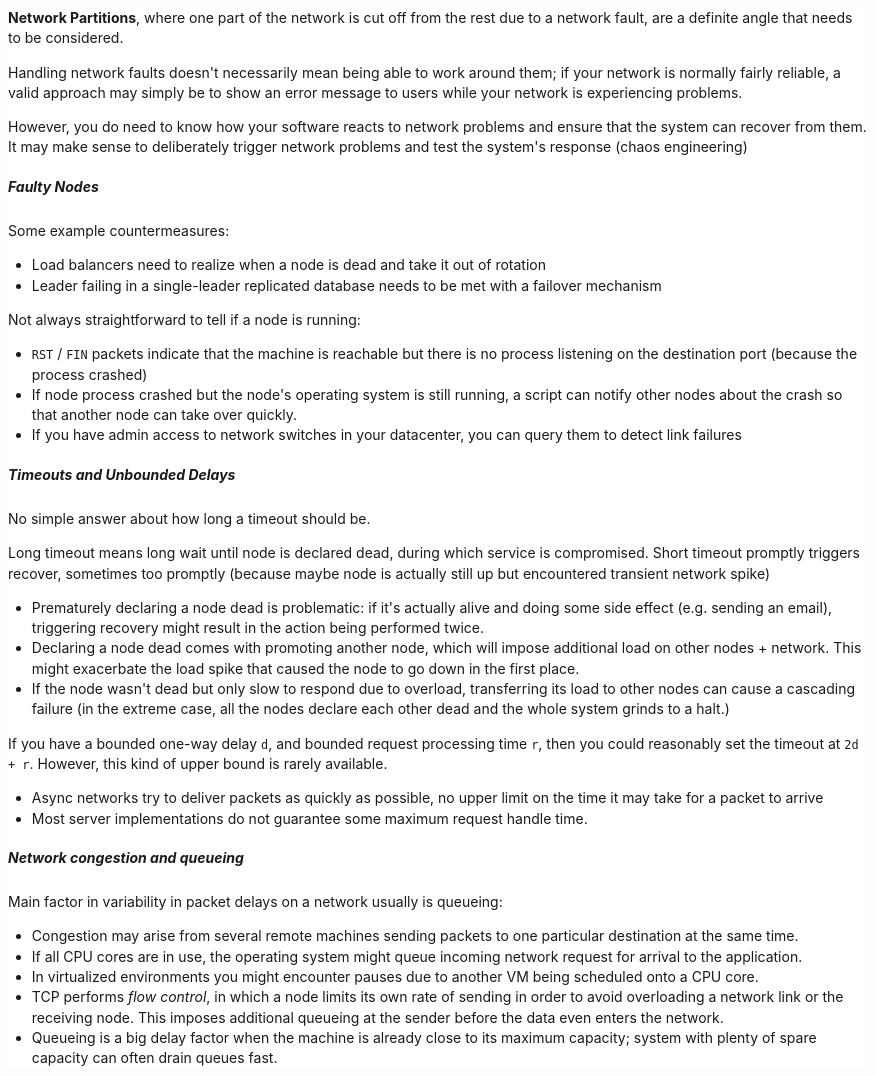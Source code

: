 **Network Partitions**, where one part of the network is cut off from the rest due to a network fault, are a definite angle that needs to be considered.

Handling network faults doesn't necessarily mean being able to work around them; if your network is normally fairly reliable, a valid approach may simply be to show an error message to users while your network is experiencing problems.

However, you do need to know how your software reacts to network problems and ensure that the system can recover from them. It may make sense to deliberately trigger network problems and test the system's response (chaos engineering)

##### Faulty Nodes

Some example countermeasures:

- Load balancers need to realize when a node is dead and take it out of rotation
- Leader failing in a single-leader replicated database needs to be met with a failover mechanism

Not always straightforward to tell if a node is running:

- `RST` / `FIN` packets indicate that the machine is reachable but there is no process listening on the destination port (because the process crashed)
- If node process crashed but the node's operating system is still running, a script can notify other nodes about the crash so that another node can take over quickly.
- If you have admin access to network switches in your datacenter, you can query them to detect link failures

##### Timeouts and Unbounded Delays

No simple answer about how long a timeout should be.

Long timeout means long wait until node is declared dead, during which service is compromised.
Short timeout promptly triggers recover, sometimes too promptly (because maybe node is actually still up but encountered transient network spike)

- Prematurely declaring a node dead is problematic: if it's actually alive and doing some side effect (e.g. sending an email), triggering recovery might result in the action being performed twice.
- Declaring a node dead comes with promoting another node, which will impose additional load on other nodes + network. This might exacerbate the load spike that caused the node to go down in the first place.
- If the node wasn't dead but only slow to respond due to overload, transferring its load to other nodes can cause a cascading failure (in the extreme case, all the nodes declare each other dead and the whole system grinds to a halt.)

If you have a bounded one-way delay `d`, and bounded request processing time `r`, then you could reasonably set the timeout at `2d + r`. However, this kind of upper bound is rarely available.

- Async networks try to deliver packets as quickly as possible, no upper limit on the time it may take for a packet to arrive
- Most server implementations do not guarantee some maximum request handle time.

##### Network congestion and queueing

Main factor in variability in packet delays on a network usually is queueing:

- Congestion may arise from several remote machines sending packets to one particular destination at the same time.
- If all CPU cores are in use, the operating system might queue incoming network request for arrival to the application.
- In virtualized environments you might encounter pauses due to another VM being scheduled onto a CPU core.
- TCP performs _flow control_, in which a node limits its own rate of sending in order to avoid overloading a network link or the receiving node. This imposes additional queueing at the sender before the data even enters the network.
- Queueing is a big delay factor when the machine is already close to its maximum capacity; system with plenty of spare capacity can often drain queues fast.
